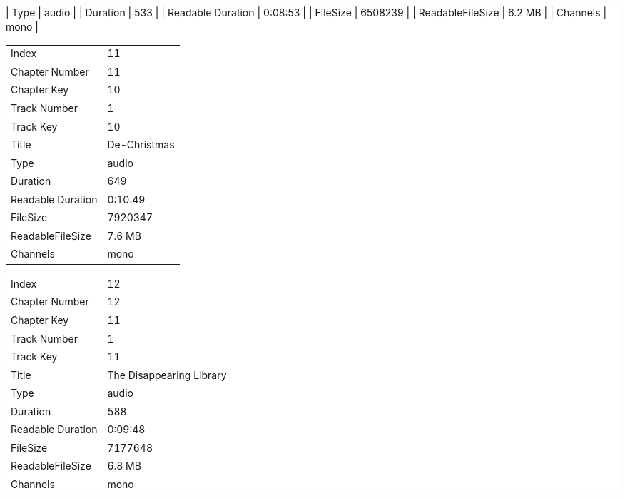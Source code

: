 | Type | audio |
| Duration | 533 |
| Readable Duration | 0:08:53 |
| FileSize | 6508239 |
| ReadableFileSize | 6.2 MB |
| Channels | mono |

|  |  |
| - | - |
| Index | 11 |
| Chapter Number | 11 |
| Chapter Key | 10 |
| Track Number | 1 |
| Track Key | 10 |
| Title | De-Christmas |
| Type | audio |
| Duration | 649 |
| Readable Duration | 0:10:49 |
| FileSize | 7920347 |
| ReadableFileSize | 7.6 MB |
| Channels | mono |

|  |  |
| - | - |
| Index | 12 |
| Chapter Number | 12 |
| Chapter Key | 11 |
| Track Number | 1 |
| Track Key | 11 |
| Title | The Disappearing Library |
| Type | audio |
| Duration | 588 |
| Readable Duration | 0:09:48 |
| FileSize | 7177648 |
| ReadableFileSize | 6.8 MB |
| Channels | mono |

